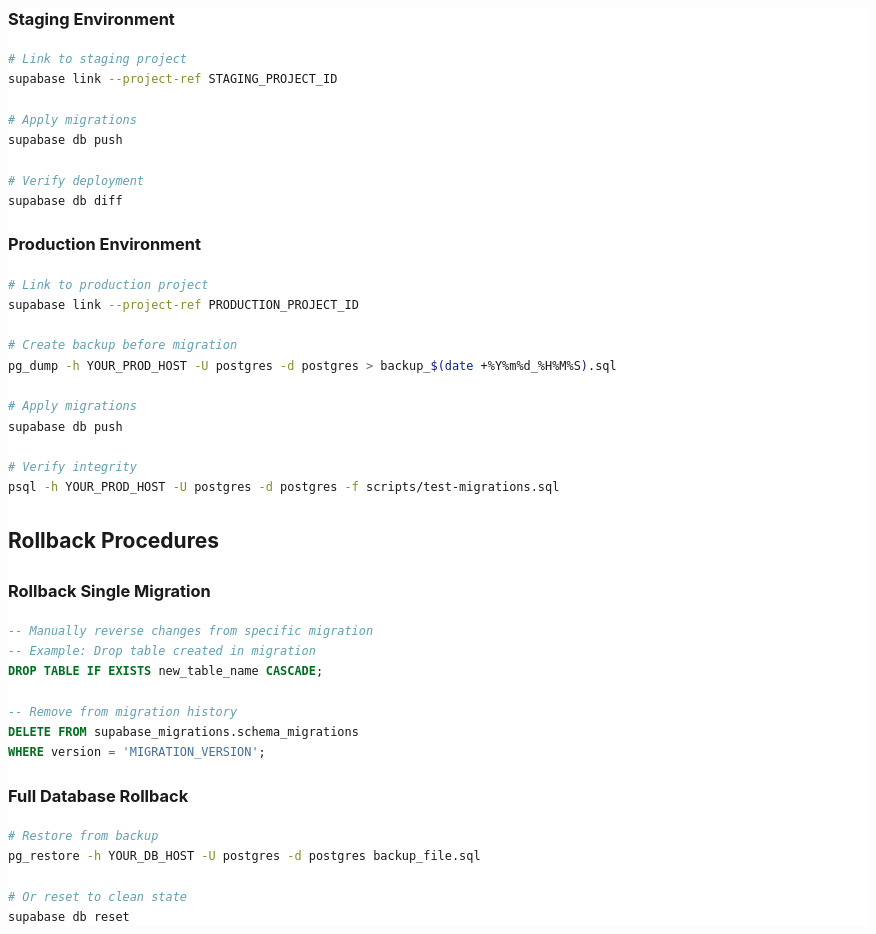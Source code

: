 ### Staging Environment

```bash
# Link to staging project
supabase link --project-ref STAGING_PROJECT_ID

# Apply migrations
supabase db push

# Verify deployment
supabase db diff
```

### Production Environment

```bash
# Link to production project
supabase link --project-ref PRODUCTION_PROJECT_ID

# Create backup before migration
pg_dump -h YOUR_PROD_HOST -U postgres -d postgres > backup_$(date +%Y%m%d_%H%M%S).sql

# Apply migrations
supabase db push

# Verify integrity
psql -h YOUR_PROD_HOST -U postgres -d postgres -f scripts/test-migrations.sql
```

## Rollback Procedures

### Rollback Single Migration

```sql
-- Manually reverse changes from specific migration
-- Example: Drop table created in migration
DROP TABLE IF EXISTS new_table_name CASCADE;

-- Remove from migration history
DELETE FROM supabase_migrations.schema_migrations 
WHERE version = 'MIGRATION_VERSION';
```

### Full Database Rollback

```bash
# Restore from backup
pg_restore -h YOUR_DB_HOST -U postgres -d postgres backup_file.sql

# Or reset to clean state
supabase db reset
```
